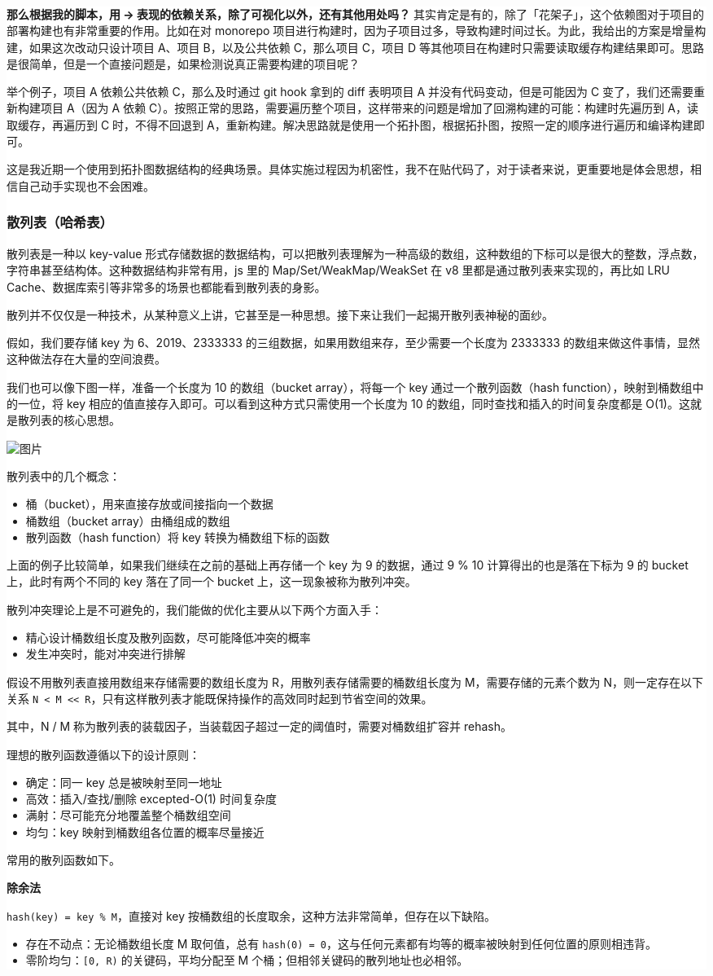 **那么根据我的脚本，用 → 表现的依赖关系，除了可视化以外，还有其他用处吗？** 其实肯定是有的，除了「花架子」，这个依赖图对于项目的部署构建也有非常重要的作用。比如在对 monorepo 项目进行构建时，因为子项目过多，导致构建时间过长。为此，我给出的方案是增量构建，如果这次改动只设计项目 A、项目 B，以及公共依赖 C，那么项目 C，项目 D 等其他项目在构建时只需要读取缓存构建结果即可。思路是很简单，但是一个直接问题是，如果检测说真正需要构建的项目呢？

举个例子，项目 A 依赖公共依赖 C，那么及时通过 git hook 拿到的 diff 表明项目 A 并没有代码变动，但是可能因为 C 变了，我们还需要重新构建项目 A（因为 A 依赖 C）。按照正常的思路，需要遍历整个项目，这样带来的问题是增加了回溯构建的可能：构建时先遍历到 A，读取缓存，再遍历到 C 时，不得不回退到 A，重新构建。解决思路就是使用一个拓扑图，根据拓扑图，按照一定的顺序进行遍历和编译构建即可。

这是我近期一个使用到拓扑图数据结构的经典场景。具体实施过程因为机密性，我不在贴代码了，对于读者来说，更重要地是体会思想，相信自己动手实现也不会困难。

### 散列表（哈希表）

散列表是一种以 key-value 形式存储数据的数据结构，可以把散列表理解为一种高级的数组，这种数组的下标可以是很大的整数，浮点数，字符串甚至结构体。这种数据结构非常有用，js 里的 Map/Set/WeakMap/WeakSet 在 v8 里都是通过散列表来实现的，再比如 LRU Cache、数据库索引等非常多的场景也都能看到散列表的身影。

散列并不仅仅是一种技术，从某种意义上讲，它甚至是一种思想。接下来让我们一起揭开散列表神秘的面纱。

假如，我们要存储 key 为 6、2019、2333333 的三组数据，如果用数组来存，至少需要一个长度为 2333333 的数组来做这件事情，显然这种做法存在大量的空间浪费。

我们也可以像下图一样，准备一个长度为 10 的数组（bucket array），将每一个 key 通过一个散列函数（hash function），映射到桶数组中的一位，将 key 相应的值直接存入即可。可以看到这种方式只需使用一个长度为 10 的数组，同时查找和插入的时间复杂度都是 O(1)。这就是散列表的核心思想。



![图片](https://pic4.zhimg.com/v2-42e8473164f29f3ced56137ed1307644.webp)

散列表中的几个概念：

- 桶（bucket），用来直接存放或间接指向一个数据
- 桶数组（bucket array）由桶组成的数组
- 散列函数（hash function）将 key 转换为桶数组下标的函数

上面的例子比较简单，如果我们继续在之前的基础上再存储一个 key 为 9 的数据，通过 9 % 10 计算得出的也是落在下标为 9 的 bucket 上，此时有两个不同的 key 落在了同一个 bucket 上，这一现象被称为散列冲突。

散列冲突理论上是不可避免的，我们能做的优化主要从以下两个方面入手：

- 精心设计桶数组长度及散列函数，尽可能降低冲突的概率
- 发生冲突时，能对冲突进行排解

假设不用散列表直接用数组来存储需要的数组长度为 R，用散列表存储需要的桶数组长度为 M，需要存储的元素个数为 N，则一定存在以下关系 `N < M << R`，只有这样散列表才能既保持操作的高效同时起到节省空间的效果。

其中，N / M 称为散列表的装载因子，当装载因子超过一定的阈值时，需要对桶数组扩容并 rehash。

理想的散列函数遵循以下的设计原则：

- 确定：同一 key 总是被映射至同一地址
- 高效：插入/查找/删除 excepted-O(1) 时间复杂度
- 满射：尽可能充分地覆盖整个桶数组空间
- 均匀：key 映射到桶数组各位置的概率尽量接近

常用的散列函数如下。

**除余法**

`hash(key) = key % M`，直接对 key 按桶数组的长度取余，这种方法非常简单，但存在以下缺陷。

- 存在不动点：无论桶数组长度 M 取何值，总有 `hash(0) = 0`，这与任何元素都有均等的概率被映射到任何位置的原则相违背。
- 零阶均匀：`[0, R)` 的关键码，平均分配至 M 个桶；但相邻关键码的散列地址也必相邻。
